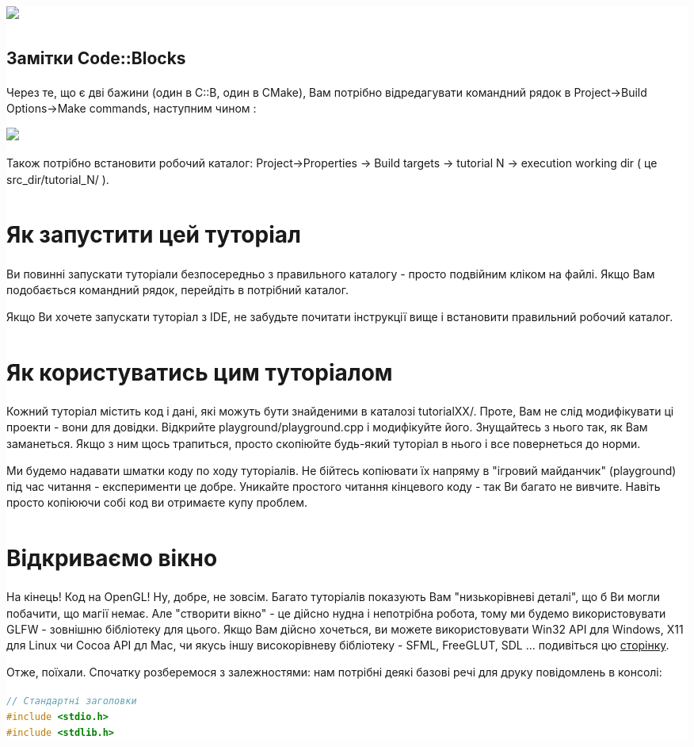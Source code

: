 
![]({{site.baseurl}}/assets/images/tuto-1-window/Xcode-projectselection.png)


## Замітки Code::Blocks

Через те, що є дві бажини (один в C::B, один в CMake), Вам потрібно відредагувати командний рядок в Project->Build Options->Make commands, наступним чином :

![]({{site.baseurl}}/assets/images/tuto-1-window/CodeBlocksFix.png)


Також потрібно встановити робочий каталог: Project->Properties -> Build targets -> tutorial N -> execution working dir ( це src_dir/tutorial_N/ ).

# Як запустити цей туторіал

Ви повинні запускати туторіали безпосередньо з правильного каталогу - просто подвійним кліком на файлі. Якщо Вам подобається командний рядок, перейдіть в потрібний каталог.

Якщо Ви хочете запускати туторіал з IDE, не забудьте почитати інструкції вище і встановити правильний робочий каталог.

# Як користуватись цим туторіалом

Кожний туторіал містить код і дані, які можуть бути знайденими в каталозі tutorialXX/. Проте, Вам не слід модифікувати ці проекти - вони для довідки. Відкрийте playground/playground.cpp і модифікуйте його. Знущайтесь з нього так, як Вам заманеться. Якщо з ним щось трапиться, просто скопіюйте будь-який туторіал в нього і все повернеться до норми.

Ми будемо надавати шматки коду по ходу туторіалів. Не бійтесь копіювати їх напряму в "ігровий майданчик" (playground) під час читання - експерименти це добре. Уникайте простого читання кінцевого коду - так Ви багато не вивчите. Навіть просто копіюючи собі код ви отримаєте купу проблем.

# Відкриваємо вікно

На кінець! Код на OpenGL!
Ну, добре, не зовсім. Багато туторіалів показують Вам "низькорівневі деталі", що б Ви могли побачити, що магії немає. Але "створити вікно" - це дійсно нудна і непотрібна робота, тому ми будемо використовувати GLFW - зовнішню бібліотеку для цього. Якщо Вам дійсно хочеться, ви можете використовувати Win32 API для Windows, X11 для Linux чи Cocoa API дл Mac, чи якусь іншу високорівневу бібліотеку - SFML, FreeGLUT, SDL ... подивіться цю [сторінку]({{site.baseurl}}/uk/miscellaneous/useful-tools-links/).

Отже, поїхали. Спочатку розберемося з залежностями: нам потрібні деякі базові речі для друку повідомлень в консолі:

``` cpp
// Стандартні заголовки
#include <stdio.h>
#include <stdlib.h>
```
